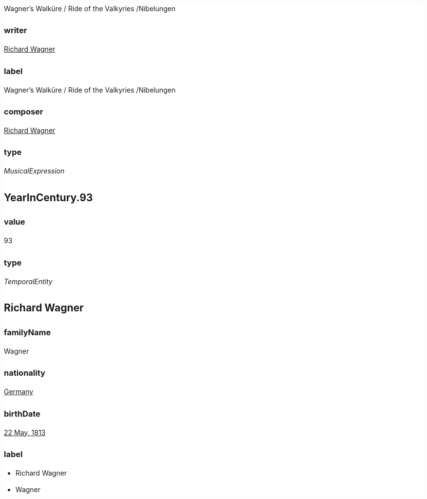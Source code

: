 
Wagner’s Walküre / Ride of the Valkyries /Nibelungen

### writer


[Richard Wagner](#Richard-Wagner)

### label


Wagner’s Walküre / Ride of the Valkyries /Nibelungen

### composer


[Richard Wagner](#Richard-Wagner)

### type


*MusicalExpression*

## YearInCentury.93

### value


93

### type


*TemporalEntity*

## Richard Wagner

### familyName


Wagner

### nationality


[Germany](#Germany)

### birthDate


[22 May, 1813](#22-May-1813)

### label

 - Richard Wagner

 - Wagner
